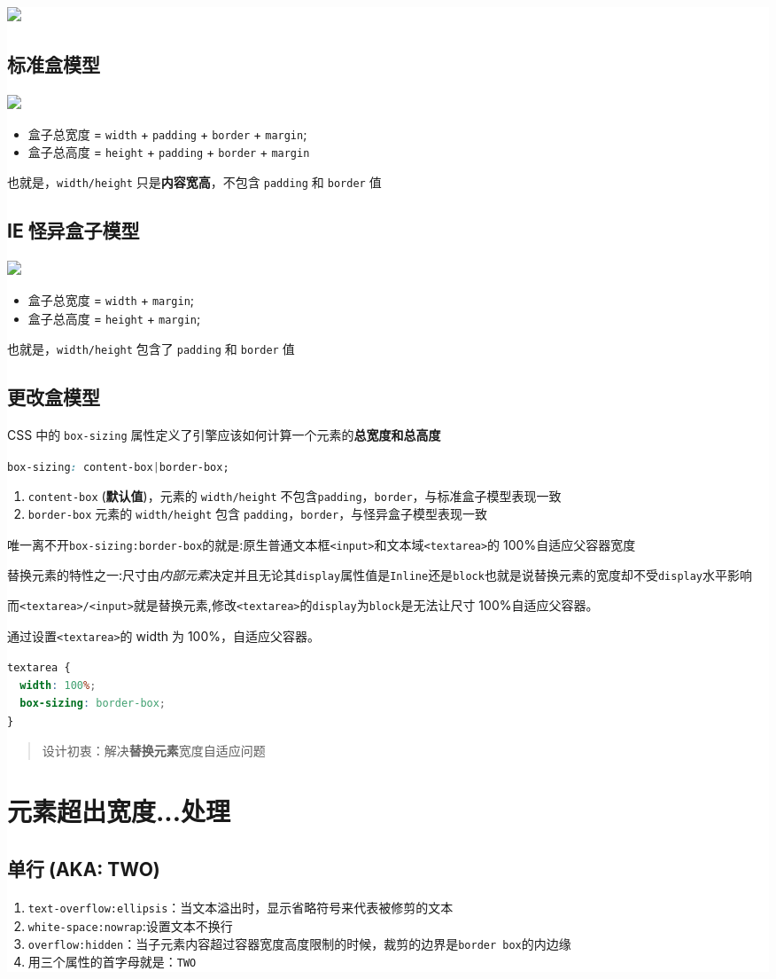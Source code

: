 ![](https://p3-juejin.byteimg.com/tos-cn-i-k3u1fbpfcp/f32f1f7220d445aba994fe105334e87c~tplv-k3u1fbpfcp-zoom-in-crop-mark:4536:0:0:0.awebp)

## 标准盒模型

![](https://p3-juejin.byteimg.com/tos-cn-i-k3u1fbpfcp/64242fa86e7647e6b8cbb3b7a30f390d~tplv-k3u1fbpfcp-zoom-in-crop-mark:4536:0:0:0.awebp)

- 盒子总宽度 = `width` + `padding` + `border` + `margin`;
- 盒子总高度 = `height` + `padding` + `border` + `margin`

也就是，`width/height` 只是**内容宽高**，不包含 `padding` 和 `border` 值

## IE 怪异盒子模型

![](https://p3-juejin.byteimg.com/tos-cn-i-k3u1fbpfcp/7536a6aa7c534d4599dbf7995dab6ccf~tplv-k3u1fbpfcp-zoom-in-crop-mark:4536:0:0:0.awebp)

- 盒子总宽度 = `width` + `margin`;
- 盒子总高度 = `height` + `margin`;

也就是，`width/height` 包含了 `padding` 和 `border` 值

## 更改盒模型

CSS 中的 `box-sizing` 属性定义了引擎应该如何计算一个元素的**总宽度和总高度**

```css
box-sizing: content-box|border-box;
```

1. `content-box` (**默认值**)，元素的 `width/height` 不包含`padding`，`border`，与标准盒子模型表现一致
2. `border-box` 元素的 `width/height` 包含 `padding`，`border`，与怪异盒子模型表现一致

唯一离不开`box-sizing:border-box`的就是:原生普通文本框`<input>`和文本域`<textarea>`的 100%自适应父容器宽度

替换元素的特性之一:尺寸由*内部元素*决定并且无论其`display`属性值是`Inline`还是`block`也就是说替换元素的宽度却不受`display`水平影响

而`<textarea>/<input>`就是替换元素,修改`<textarea>`的`display`为`block`是无法让尺寸 100%自适应父容器。

通过设置`<textarea>`的 width 为 100%，自适应父容器。

```css
textarea {
  width: 100%;
  box-sizing: border-box;
}
```

> 设计初衷：解决**替换元素**宽度自适应问题

# 元素超出宽度...处理

## 单行 (AKA: TWO)

1. `text-overflow:ellipsis`：当文本溢出时，显示省略符号来代表被修剪的文本
2. `white-space:nowrap`:设置文本不换行
3. `overflow:hidden`：当子元素内容超过容器宽度高度限制的时候，裁剪的边界是`border box`的内边缘
4. 用三个属性的首字母就是：`TWO`
